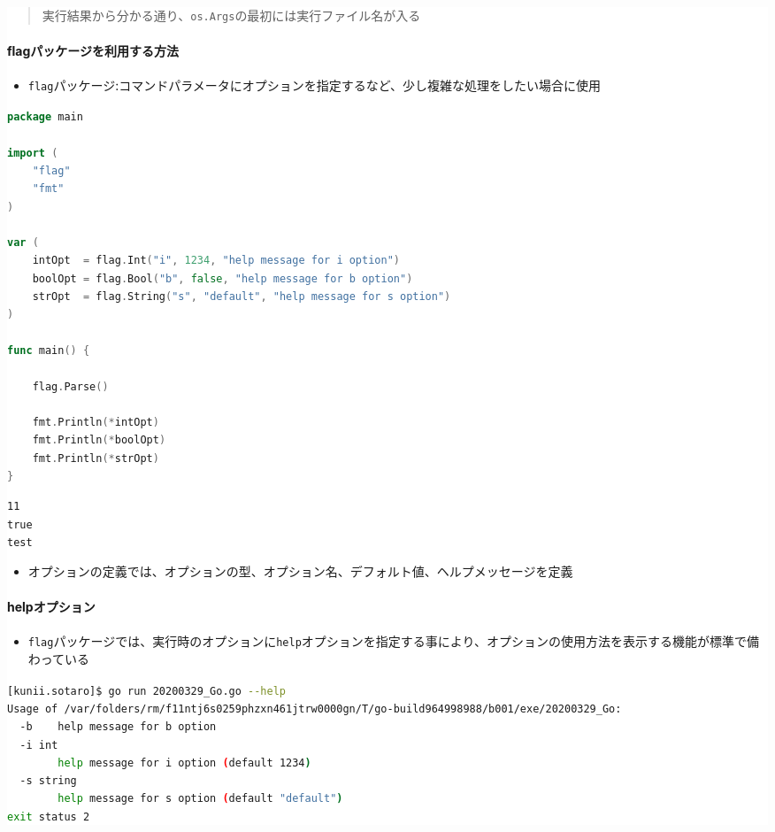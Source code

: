 > 実行結果から分かる通り、`os.Args`の最初には実行ファイル名が入る



#### flagパッケージを利用する方法

* `flag`パッケージ:コマンドパラメータにオプションを指定するなど、少し複雑な処理をしたい場合に使用

```go
package main

import (
	"flag"
	"fmt"
)

var (
	intOpt  = flag.Int("i", 1234, "help message for i option")
	boolOpt = flag.Bool("b", false, "help message for b option")
	strOpt  = flag.String("s", "default", "help message for s option")
)

func main() {

	flag.Parse()

	fmt.Println(*intOpt)
	fmt.Println(*boolOpt)
	fmt.Println(*strOpt)
}
```

```txt
11
true
test
```

* オプションの定義では、オプションの型、オプション名、デフォルト値、ヘルプメッセージを定義



#### helpオプション

* `flag`パッケージでは、実行時のオプションに`help`オプションを指定する事により、オプションの使用方法を表示する機能が標準で備わっている

```bash
[kunii.sotaro]$ go run 20200329_Go.go --help
Usage of /var/folders/rm/f11ntj6s0259phzxn461jtrw0000gn/T/go-build964998988/b001/exe/20200329_Go:
  -b    help message for b option
  -i int
        help message for i option (default 1234)
  -s string
        help message for s option (default "default")
exit status 2
```

